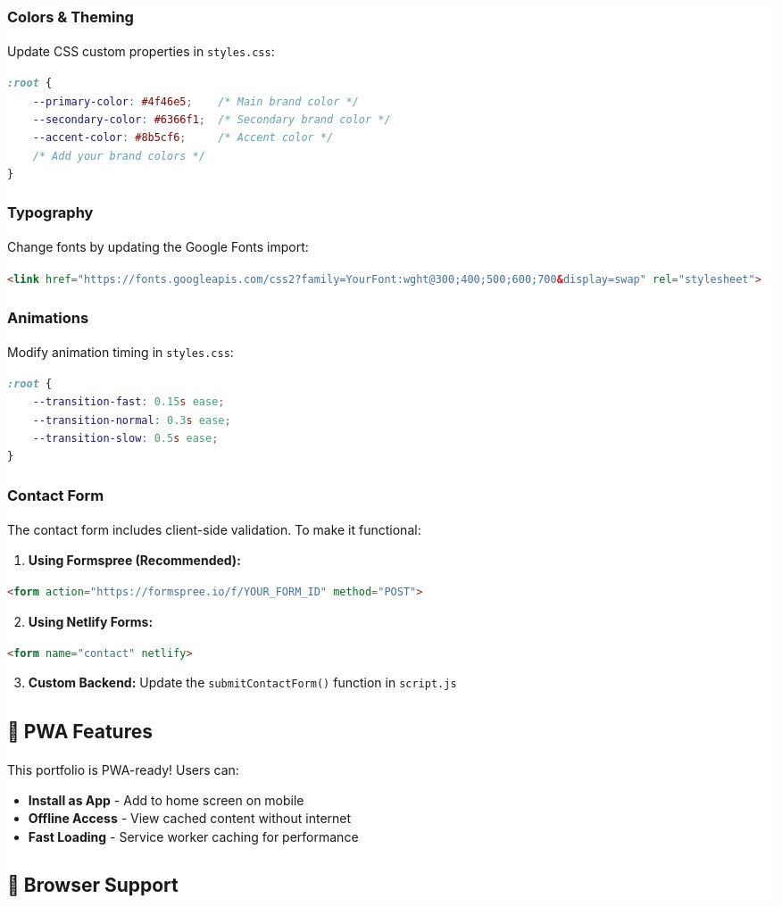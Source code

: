 ### Colors & Theming
Update CSS custom properties in `styles.css`:

```css
:root {
    --primary-color: #4f46e5;    /* Main brand color */
    --secondary-color: #6366f1;  /* Secondary brand color */
    --accent-color: #8b5cf6;     /* Accent color */
    /* Add your brand colors */
}
```

### Typography
Change fonts by updating the Google Fonts import:

```html
<link href="https://fonts.googleapis.com/css2?family=YourFont:wght@300;400;500;600;700&display=swap" rel="stylesheet">
```

### Animations
Modify animation timing in `styles.css`:

```css
:root {
    --transition-fast: 0.15s ease;
    --transition-normal: 0.3s ease;
    --transition-slow: 0.5s ease;
}
```

### Contact Form
The contact form includes client-side validation. To make it functional:

1. **Using Formspree (Recommended):**
```html
<form action="https://formspree.io/f/YOUR_FORM_ID" method="POST">
```

2. **Using Netlify Forms:**
```html
<form name="contact" netlify>
```

3. **Custom Backend:**
Update the `submitContactForm()` function in `script.js`

## 📱 PWA Features

This portfolio is PWA-ready! Users can:
- **Install as App** - Add to home screen on mobile
- **Offline Access** - View cached content without internet
- **Fast Loading** - Service worker caching for performance

## 🔧 Browser Support
